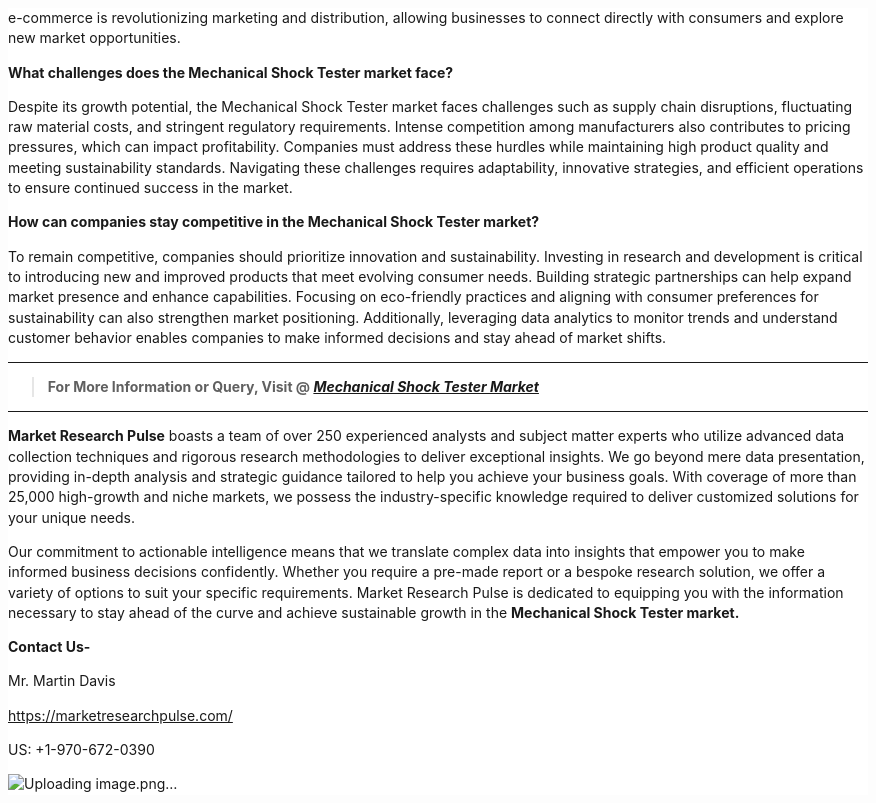 e-commerce is revolutionizing marketing and distribution, allowing businesses to connect directly with consumers and explore new market opportunities.</p><p><strong>What challenges does the Mechanical Shock Tester market face?</strong></p><p>Despite its growth potential, the Mechanical Shock Tester market faces challenges such as supply chain disruptions, fluctuating raw material costs, and stringent regulatory requirements. Intense competition among manufacturers also contributes to pricing pressures, which can impact profitability. Companies must address these hurdles while maintaining high product quality and meeting sustainability standards. Navigating these challenges requires adaptability, innovative strategies, and efficient operations to ensure continued success in the market.</p><p><strong>How can companies stay competitive in the Mechanical Shock Tester market?</strong></p><p>To remain competitive, companies should prioritize innovation and sustainability. Investing in research and development is critical to introducing new and improved products that meet evolving consumer needs. Building strategic partnerships can help expand market presence and enhance capabilities. Focusing on eco-friendly practices and aligning with consumer preferences for sustainability can also strengthen market positioning. Additionally, leveraging data analytics to monitor trends and understand customer behavior enables companies to make informed decisions and stay ahead of market shifts.</p><hr /><blockquote><p><strong>For More Information or Query, Visit @&nbsp;<em><a href="https://marketresearchpulse.com/report/25468/mechanical-shock-tester-market?utm_source=Linkedin&utm_medium=0114">Mechanical Shock Tester Market</a></em></strong></p></blockquote><hr /><p><strong>Market Research Pulse</strong> boasts a team of over 250 experienced analysts and subject matter experts who utilize advanced data collection techniques and rigorous research methodologies to deliver exceptional insights. We go beyond mere data presentation, providing in-depth analysis and strategic guidance tailored to help you achieve your business goals. With coverage of more than 25,000 high-growth and niche markets, we possess the industry-specific knowledge required to deliver customized solutions for your unique needs.</p><p>Our commitment to actionable intelligence means that we translate complex data into insights that empower you to make informed business decisions confidently. Whether you require a pre-made report or a bespoke research solution, we offer a variety of options to suit your specific requirements. Market Research Pulse is dedicated to equipping you with the information necessary to stay ahead of the curve and achieve sustainable growth in the <strong>Mechanical Shock Tester market.</strong></p><p><strong>Contact Us-</strong></p><p>Mr. Martin Davis</p><p>https://marketresearchpulse.com/</p><p>US: +1-970-672-0390</p>
![Uploading image.png…]()
